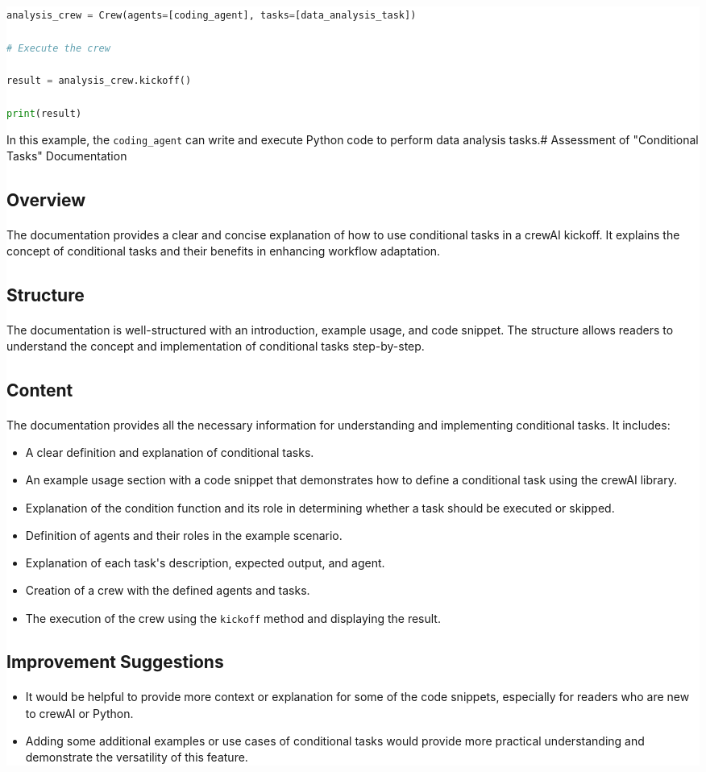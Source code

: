 ```python
analysis_crew = Crew(agents=[coding_agent], tasks=[data_analysis_task])

# Execute the crew

result = analysis_crew.kickoff()

print(result)

```

In this example, the `coding_agent` can write and execute Python code to perform data analysis tasks.# Assessment of "Conditional Tasks" Documentation

## Overview

The documentation provides a clear and concise explanation of how to use conditional tasks in a crewAI kickoff. It explains the concept of conditional tasks and their benefits in enhancing workflow adaptation. 

## Structure

The documentation is well-structured with an introduction, example usage, and code snippet. The structure allows readers to understand the concept and implementation of conditional tasks step-by-step.

## Content

The documentation provides all the necessary information for understanding and implementing conditional tasks. It includes:

- A clear definition and explanation of conditional tasks.

- An example usage section with a code snippet that demonstrates how to define a conditional task using the crewAI library.

- Explanation of the condition function and its role in determining whether a task should be executed or skipped.

- Definition of agents and their roles in the example scenario.

- Explanation of each task's description, expected output, and agent.

- Creation of a crew with the defined agents and tasks.

- The execution of the crew using the `kickoff` method and displaying the result.

## Improvement Suggestions

- It would be helpful to provide more context or explanation for some of the code snippets, especially for readers who are new to crewAI or Python.

- Adding some additional examples or use cases of conditional tasks would provide more practical understanding and demonstrate the versatility of this feature.
